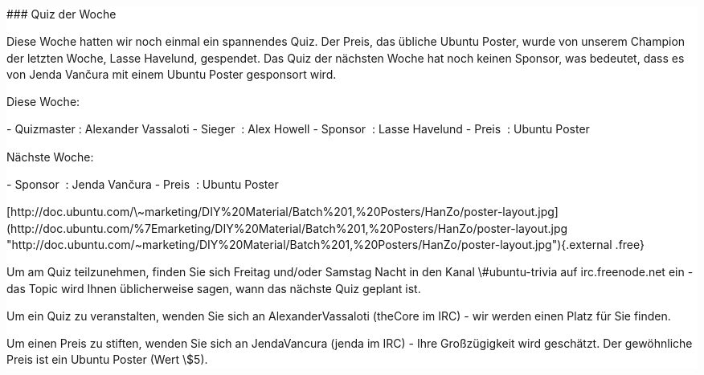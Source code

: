 </p>
<div class="editsection" style="float: right; margin-left: 5px;">

</p>
<p>

</div>

</p>
</p>
### Quiz der Woche

</p>
Diese Woche hatten wir noch einmal ein spannendes Quiz. Der Preis, das
übliche Ubuntu Poster, wurde von unserem Champion der letzten Woche,
Lasse Havelund, gespendet. Das Quiz der nächsten Woche hat noch keinen
Sponsor, was bedeutet, dass es von Jenda Vančura mit einem Ubuntu Poster
gesponsort wird.

</p>
Diese Woche:

</p>
-   Quizmaster : Alexander Vassaloti
-   Sieger  : Alex Howell
-   Sponsor  : Lasse Havelund
-   Preis  : Ubuntu Poster

</p>
Nächste Woche:

</p>
-   Sponsor  : Jenda Vančura
-   Preis  : Ubuntu Poster

</p>
[http://doc.ubuntu.com/\~marketing/DIY%20Material/Batch%201,%20Posters/HanZo/poster-layout.jpg](http://doc.ubuntu.com/%7Emarketing/DIY%20Material/Batch%201,%20Posters/HanZo/poster-layout.jpg "http://doc.ubuntu.com/~marketing/DIY%20Material/Batch%201,%20Posters/HanZo/poster-layout.jpg"){.external
.free}

</p>
Um am Quiz teilzunehmen, finden Sie sich Freitag und/oder Samstag Nacht
in den Kanal \#ubuntu-trivia auf irc.freenode.net ein - das Topic wird
Ihnen üblicherweise sagen, wann das nächste Quiz geplant ist.

</p>
Um ein Quiz zu veranstalten, wenden Sie sich an AlexanderVassaloti
(theCore im IRC) - wir werden einen Platz für Sie finden.

</p>
Um einen Preis zu stiften, wenden Sie sich an JendaVancura (jenda im
IRC) - Ihre Großzügigkeit wird geschätzt. Der gewöhnliche Preis ist ein
Ubuntu Poster (Wert \$5).

</p>
<div class="editsection" style="float: right; margin-left: 5px;">
